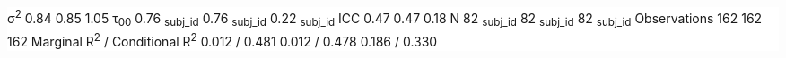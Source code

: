 <tr>
<td style=" padding:0.2cm; text-align:left; vertical-align:top; text-align:left; padding-top:0.1cm; padding-bottom:0.1cm;">&sigma;<sup>2</sup></td>
<td style=" padding:0.2cm; text-align:left; vertical-align:top; padding-top:0.1cm; padding-bottom:0.1cm; text-align:left;" colspan="3">0.84</td>
<td style=" padding:0.2cm; text-align:left; vertical-align:top; padding-top:0.1cm; padding-bottom:0.1cm; text-align:left;" colspan="3">0.85</td>
<td style=" padding:0.2cm; text-align:left; vertical-align:top; padding-top:0.1cm; padding-bottom:0.1cm; text-align:left;" colspan="3">1.05</td>

<tr>
<td style=" padding:0.2cm; text-align:left; vertical-align:top; text-align:left; padding-top:0.1cm; padding-bottom:0.1cm;">&tau;<sub>00</sub></td>
<td style=" padding:0.2cm; text-align:left; vertical-align:top; padding-top:0.1cm; padding-bottom:0.1cm; text-align:left;" colspan="3">0.76 <sub>subj_id</sub></td>
<td style=" padding:0.2cm; text-align:left; vertical-align:top; padding-top:0.1cm; padding-bottom:0.1cm; text-align:left;" colspan="3">0.76 <sub>subj_id</sub></td>
<td style=" padding:0.2cm; text-align:left; vertical-align:top; padding-top:0.1cm; padding-bottom:0.1cm; text-align:left;" colspan="3">0.22 <sub>subj_id</sub></td>

<tr>
<td style=" padding:0.2cm; text-align:left; vertical-align:top; text-align:left; padding-top:0.1cm; padding-bottom:0.1cm;">ICC</td>
<td style=" padding:0.2cm; text-align:left; vertical-align:top; padding-top:0.1cm; padding-bottom:0.1cm; text-align:left;" colspan="3">0.47</td>
<td style=" padding:0.2cm; text-align:left; vertical-align:top; padding-top:0.1cm; padding-bottom:0.1cm; text-align:left;" colspan="3">0.47</td>
<td style=" padding:0.2cm; text-align:left; vertical-align:top; padding-top:0.1cm; padding-bottom:0.1cm; text-align:left;" colspan="3">0.18</td>

<tr>
<td style=" padding:0.2cm; text-align:left; vertical-align:top; text-align:left; padding-top:0.1cm; padding-bottom:0.1cm;">N</td>
<td style=" padding:0.2cm; text-align:left; vertical-align:top; padding-top:0.1cm; padding-bottom:0.1cm; text-align:left;" colspan="3">82 <sub>subj_id</sub></td>
<td style=" padding:0.2cm; text-align:left; vertical-align:top; padding-top:0.1cm; padding-bottom:0.1cm; text-align:left;" colspan="3">82 <sub>subj_id</sub></td>
<td style=" padding:0.2cm; text-align:left; vertical-align:top; padding-top:0.1cm; padding-bottom:0.1cm; text-align:left;" colspan="3">82 <sub>subj_id</sub></td>
<tr>
<td style=" padding:0.2cm; text-align:left; vertical-align:top; text-align:left; padding-top:0.1cm; padding-bottom:0.1cm; border-top:1px solid;">Observations</td>
<td style=" padding:0.2cm; text-align:left; vertical-align:top; padding-top:0.1cm; padding-bottom:0.1cm; text-align:left; border-top:1px solid;" colspan="3">162</td>
<td style=" padding:0.2cm; text-align:left; vertical-align:top; padding-top:0.1cm; padding-bottom:0.1cm; text-align:left; border-top:1px solid;" colspan="3">162</td>
<td style=" padding:0.2cm; text-align:left; vertical-align:top; padding-top:0.1cm; padding-bottom:0.1cm; text-align:left; border-top:1px solid;" colspan="3">162</td>
</tr>
<tr>
<td style=" padding:0.2cm; text-align:left; vertical-align:top; text-align:left; padding-top:0.1cm; padding-bottom:0.1cm;">Marginal R<sup>2</sup> / Conditional R<sup>2</sup></td>
<td style=" padding:0.2cm; text-align:left; vertical-align:top; padding-top:0.1cm; padding-bottom:0.1cm; text-align:left;" colspan="3">0.012 / 0.481</td>
<td style=" padding:0.2cm; text-align:left; vertical-align:top; padding-top:0.1cm; padding-bottom:0.1cm; text-align:left;" colspan="3">0.012 / 0.478</td>
<td style=" padding:0.2cm; text-align:left; vertical-align:top; padding-top:0.1cm; padding-bottom:0.1cm; text-align:left;" colspan="3">0.186 / 0.330</td>
</tr>
